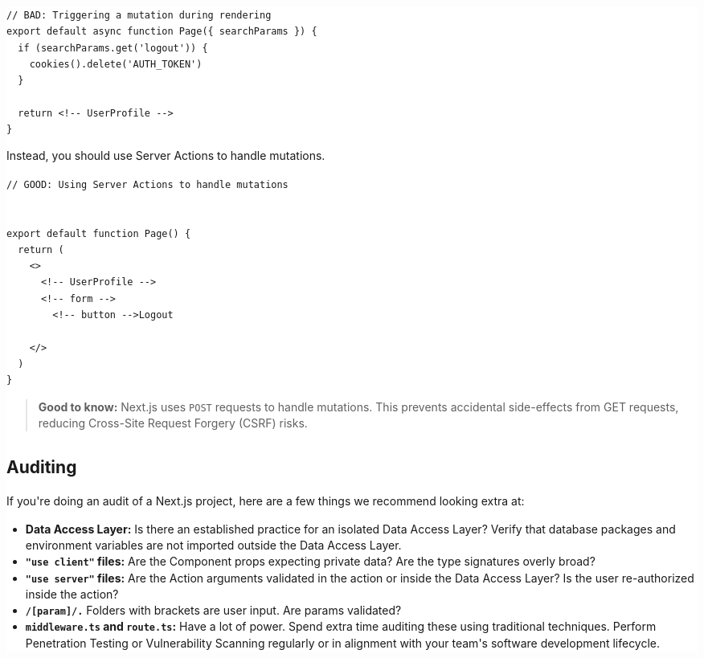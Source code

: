 ```tsx filename="app/page.tsx"
// BAD: Triggering a mutation during rendering
export default async function Page({ searchParams }) {
  if (searchParams.get('logout')) {
    cookies().delete('AUTH_TOKEN')
  }

  return <!-- UserProfile -->
}
```

Instead, you should use Server Actions to handle mutations.

```tsx filename="app/page.tsx"
// GOOD: Using Server Actions to handle mutations


export default function Page() {
  return (
    <>
      <!-- UserProfile -->
      <!-- form -->
        <!-- button -->Logout

    </>
  )
}
```

> **Good to know:** Next.js uses `POST` requests to handle mutations. This prevents accidental side-effects from GET requests, reducing Cross-Site Request Forgery (CSRF) risks.

## Auditing

If you're doing an audit of a Next.js project, here are a few things we recommend looking extra at:

- **Data Access Layer:** Is there an established practice for an isolated Data Access Layer? Verify that database packages and environment variables are not imported outside the Data Access Layer.
- **`"use client"` files:** Are the Component props expecting private data? Are the type signatures overly broad?
- **`"use server"` files:** Are the Action arguments validated in the action or inside the Data Access Layer? Is the user re-authorized inside the action?
- **`/[param]/.`** Folders with brackets are user input. Are params validated?
- **`middleware.ts` and `route.ts`:** Have a lot of power. Spend extra time auditing these using traditional techniques. Perform Penetration Testing or Vulnerability Scanning regularly or in alignment with your team's software development lifecycle.
